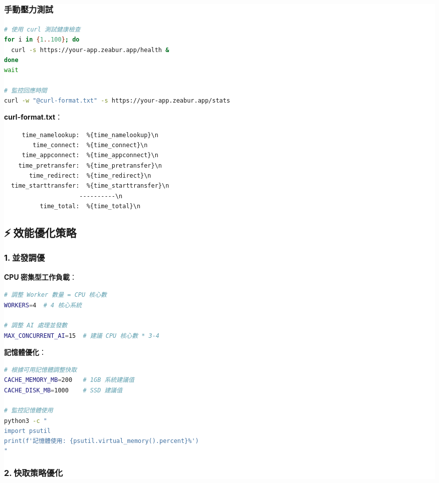 ### 手動壓力測試

```bash
# 使用 curl 測試健康檢查
for i in {1..100}; do
  curl -s https://your-app.zeabur.app/health &
done
wait

# 監控回應時間
curl -w "@curl-format.txt" -s https://your-app.zeabur.app/stats
```

**curl-format.txt**：
```
     time_namelookup:  %{time_namelookup}\n
        time_connect:  %{time_connect}\n
     time_appconnect:  %{time_appconnect}\n
    time_pretransfer:  %{time_pretransfer}\n
       time_redirect:  %{time_redirect}\n
  time_starttransfer:  %{time_starttransfer}\n
                     ----------\n
          time_total:  %{time_total}\n
```

## ⚡ 效能優化策略

### 1. 並發調優

**CPU 密集型工作負載**：
```bash
# 調整 Worker 數量 = CPU 核心數
WORKERS=4  # 4 核心系統

# 調整 AI 處理並發數
MAX_CONCURRENT_AI=15  # 建議 CPU 核心數 * 3-4
```

**記憶體優化**：
```bash
# 根據可用記憶體調整快取
CACHE_MEMORY_MB=200   # 1GB 系統建議值
CACHE_DISK_MB=1000    # SSD 建議值

# 監控記憶體使用
python3 -c "
import psutil
print(f'記憶體使用: {psutil.virtual_memory().percent}%')
"
```

### 2. 快取策略優化
